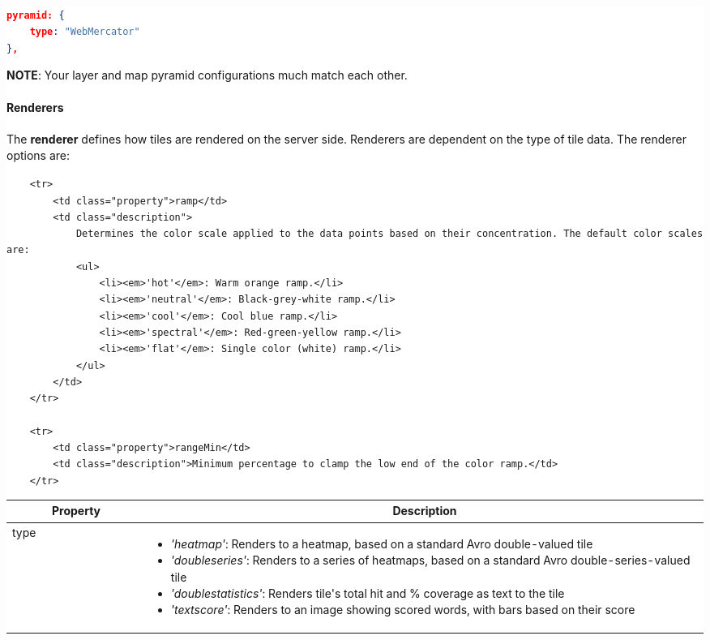 ```json
pyramid: {
    type: "WebMercator"
},
```

**NOTE**: Your layer and map pyramid configurations much match each other.

#### Renderers ####

The **renderer** defines how tiles are rendered on the server side. Renderers are dependent on the type of tile data. The renderer options are:

<table class="summaryTable" style="width:100%;">
    <thead>
        <tr>
            <th scope="col" style="width:20%;">Property</th>
            <th scope="col" style="width:80%;">Description</th>
        </tr>
    </thead>
    <tbody>
        <tr>
            <td class="property">type</td>
            <td class="description">
                <ul>
                    <li><em>'heatmap'</em>: Renders to a heatmap, based on a standard Avro double-valued tile</li>
                    <li><em>'doubleseries'</em>: Renders to a series of heatmaps, based on a standard Avro double-series-valued tile</li>
                    <li><em>'doublestatistics'</em>: Renders tile's total hit and % coverage as text to the tile</li>
                    <li><em>'textscore'</em>: Renders to an image showing scored words, with bars based on their score</li>
                </ul>
            </td>
        </tr>

        <tr>
            <td class="property">ramp</td>
            <td class="description">
                Determines the color scale applied to the data points based on their concentration. The default color scales are:
                <ul>
                    <li><em>'hot'</em>: Warm orange ramp.</li>
                    <li><em>'neutral'</em>: Black-grey-white ramp.</li>
                    <li><em>'cool'</em>: Cool blue ramp.</li>
                    <li><em>'spectral'</em>: Red-green-yellow ramp.</li>
                    <li><em>'flat'</em>: Single color (white) ramp.</li>
                </ul>
            </td>
        </tr>

        <tr>
            <td class="property">rangeMin</td>
            <td class="description">Minimum percentage to clamp the low end of the color ramp.</td>
        </tr>
